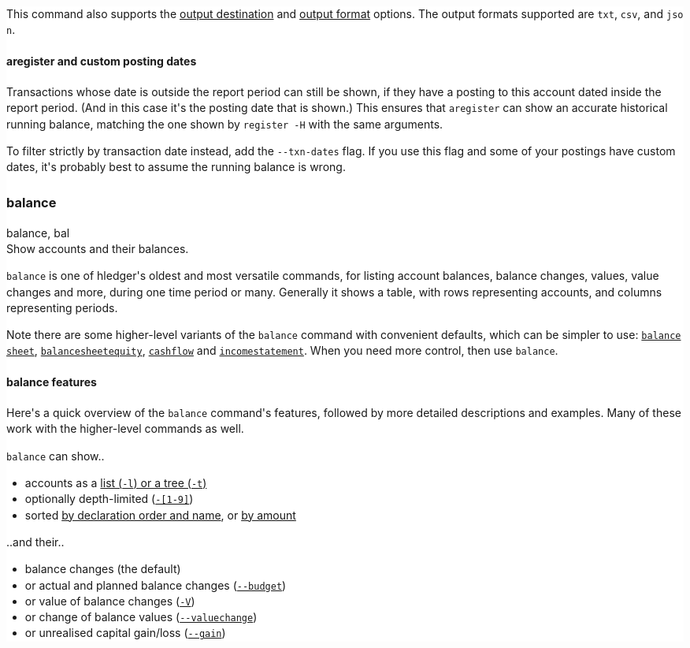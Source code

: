 This command also supports the [output
destination](hledger.html#output-destination) and [output
format](hledger.html#output-format) options. The output formats
supported are `txt`, `csv`, and `json`.

#### aregister and custom posting dates

Transactions whose date is outside the report period can still be shown,
if they have a posting to this account dated inside the report period.
(And in this case it's the posting date that is shown.) This ensures
that `aregister` can show an accurate historical running balance,
matching the one shown by `register -H` with the same arguments.

To filter strictly by transaction date instead, add the `--txn-dates`
flag. If you use this flag and some of your postings have custom dates,
it's probably best to assume the running balance is wrong.

### balance

balance, bal\
Show accounts and their balances.

`balance` is one of hledger's oldest and most versatile commands, for
listing account balances, balance changes, values, value changes and
more, during one time period or many. Generally it shows a table, with
rows representing accounts, and columns representing periods.

Note there are some higher-level variants of the `balance` command with
convenient defaults, which can be simpler to use:
[`balancesheet`](#balancesheet),
[`balancesheetequity`](#balancesheetequity), [`cashflow`](#cashflow) and
[`incomestatement`](#incomestatement). When you need more control, then
use `balance`.

#### balance features

Here's a quick overview of the `balance` command's features, followed by
more detailed descriptions and examples. Many of these work with the
higher-level commands as well.

`balance` can show..

-   accounts as a [list (`-l`) or a tree (`-t`)](#list-or-tree-mode)
-   optionally depth-limited ([`-[1-9]`](#depth-limiting))
-   sorted [by declaration order and name](#simple-balance-report), or
    [by amount](#sorting-by-amount)

..and their..

-   balance changes (the default)
-   or actual and planned balance changes ([`--budget`](#budget-report))
-   or value of balance changes ([`-V`](#valuation-type))
-   or change of balance values
    ([`--valuechange`](#balance-report-types))
-   or unrealised capital gain/loss ([`--gain`](#balance-report-types))
